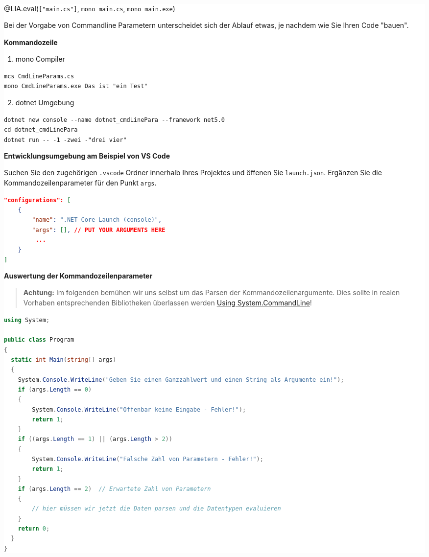 @LIA.eval(`["main.cs"]`, `mono main.cs`, `mono main.exe`)

Bei der Vorgabe von Commandline Parametern unterscheidet sich der Ablauf etwas, je nachdem wie Sie Ihren Code "bauen".

**Kommandozeile**

1. mono Compiler
```
mcs CmdLineParams.cs
mono CmdLineParams.exe Das ist "ein Test"
```

2. dotnet Umgebung
```
dotnet new console --name dotnet_cmdLinePara --framework net5.0
cd dotnet_cmdLinePara
dotnet run -- -1 -zwei -"drei vier"
```

**Entwicklungsumgebung am Beispiel von VS Code**

Suchen Sie den zugehörigen `.vscode` Ordner innerhalb Ihres Projektes und öffenen Sie `launch.json`. Ergänzen Sie die Kommandozeilenparameter für den Punkt `args`.

```json
"configurations": [
    {
        "name": ".NET Core Launch (console)",
        "args": [], // PUT YOUR ARGUMENTS HERE
         ...
    }
]
```

**Auswertung der Kommandozeilenparameter**

> **Achtung:** Im folgenden bemühen wir uns selbst um das Parsen der Kommandozeilenargumente. Dies sollte in realen Vorhaben entsprechenden Bibliotheken überlassen werden [Using System.CommandLine](https://blogs.msmvps.com/bsonnino/2020/04/12/parsing-the-command-line-for-your-application-with-system-commandline/)!

```csharp      CommandlineParameter.cs
using System;

public class Program
{
  static int Main(string[] args)
  {
    System.Console.WriteLine("Geben Sie einen Ganzzahlwert und einen String als Argumente ein!");
    if (args.Length == 0)
    {
        System.Console.WriteLine("Offenbar keine Eingabe - Fehler!");
        return 1;
    }
    if ((args.Length == 1) || (args.Length > 2))
    {
        System.Console.WriteLine("Falsche Zahl von Parametern - Fehler!");
        return 1;
    }
    if (args.Length == 2)  // Erwartete Zahl von Parametern
    {
        // hier müssen wir jetzt die Daten parsen und die Datentypen evaluieren
    }
    return 0;
  }
}
```
